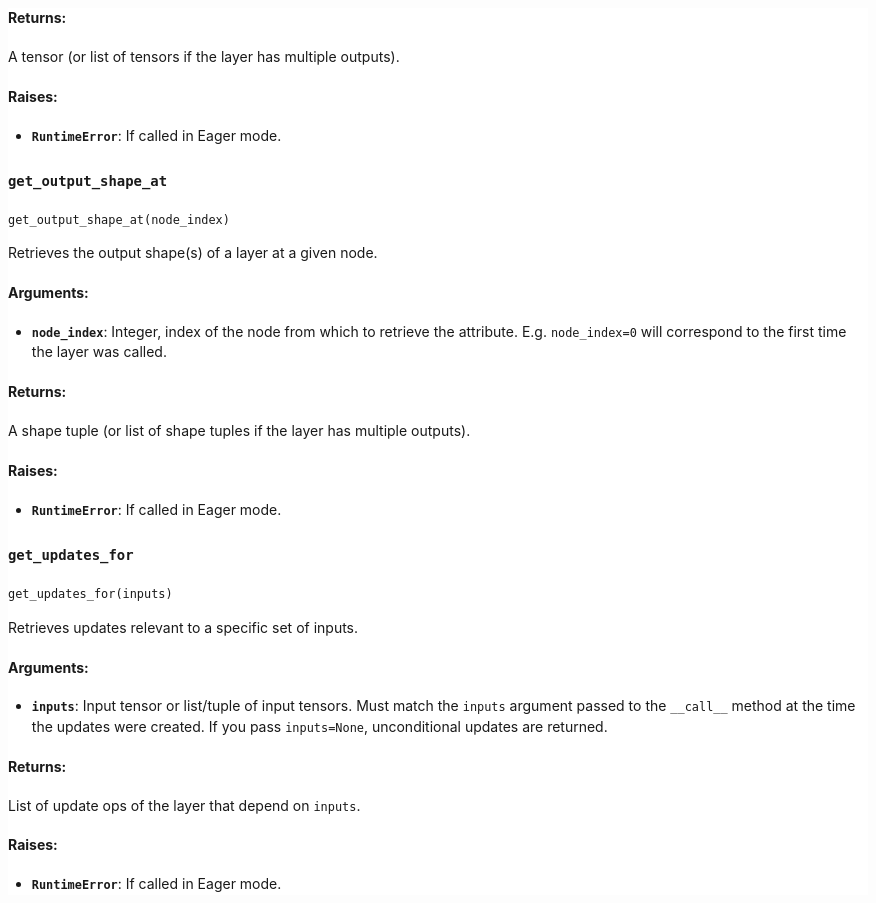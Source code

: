 #### Returns:

A tensor (or list of tensors if the layer has multiple outputs).


#### Raises:

* <b>`RuntimeError`</b>: If called in Eager mode.

<h3 id="get_output_shape_at"><code>get_output_shape_at</code></h3>

``` python
get_output_shape_at(node_index)
```

Retrieves the output shape(s) of a layer at a given node.

#### Arguments:

* <b>`node_index`</b>: Integer, index of the node
        from which to retrieve the attribute.
        E.g. `node_index=0` will correspond to the
        first time the layer was called.


#### Returns:

A shape tuple
(or list of shape tuples if the layer has multiple outputs).


#### Raises:

* <b>`RuntimeError`</b>: If called in Eager mode.

<h3 id="get_updates_for"><code>get_updates_for</code></h3>

``` python
get_updates_for(inputs)
```

Retrieves updates relevant to a specific set of inputs.

#### Arguments:

* <b>`inputs`</b>: Input tensor or list/tuple of input tensors.
    Must match the `inputs` argument passed to the `__call__` method
    at the time the updates were created.
    If you pass `inputs=None`, unconditional updates are returned.


#### Returns:

List of update ops of the layer that depend on `inputs`.


#### Raises:

* <b>`RuntimeError`</b>: If called in Eager mode.



